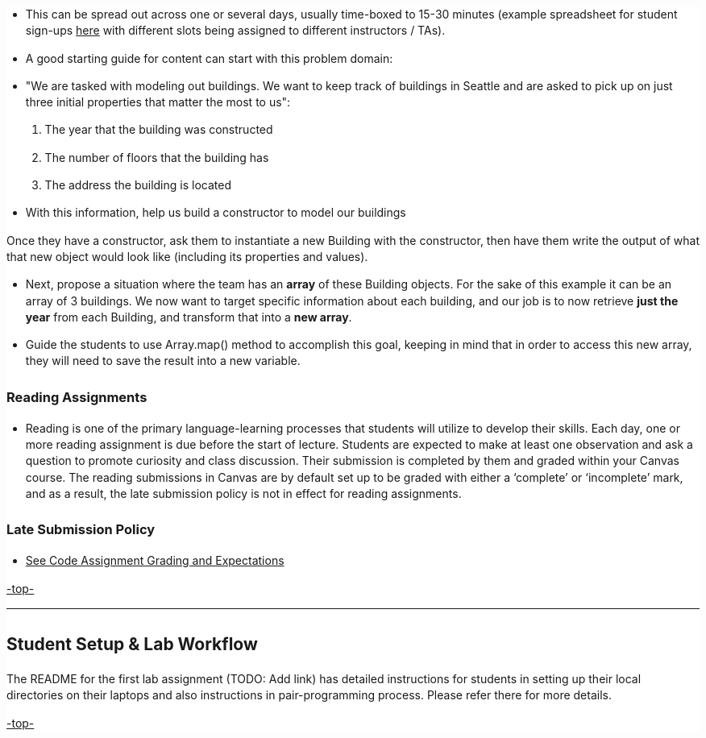 - This can be spread out across one or several days, usually time-boxed to 15-30 minutes (example spreadsheet for student sign-ups [here](https://docs.google.com/spreadsheets/d/119p29UJhGulpSpwJYRdTSAvtfXMvZom5VWiiq4VxVGg/edit?usp=sharing) with different slots being assigned to different instructors / TAs).

- A good starting guide for content can start with this problem domain:

- "We are tasked with modeling out buildings. We want to keep track of buildings in Seattle and are asked to pick up on just three initial properties that matter the most to us":

  1. The year that the building was constructed

  2. The number of floors that the building has

  3. The address the building is located

- With this information, help us build a constructor to model our buildings

Once they have a constructor, ask them to instantiate a new Building with the constructor, then have them write the output of what that new object would look like (including its properties and values).

- Next, propose a situation where the team has an **array** of these Building objects. For the sake of this example it can be an array of 3 buildings. We now want to target specific information about each building, and our job is to now retrieve **just the year** from each Building, and transform that into a **new array**.

- Guide the students to use Array.map() method to accomplish this goal, keeping in mind that in order to access this new array, they will need to save the result into a new variable.

### Reading Assignments

- Reading is one of the primary language-learning processes that students will utilize to develop their skills. Each day, one or more reading assignment is due before the start of lecture. Students are expected to make at least one observation and ask a question to promote curiosity and class discussion. Their submission is completed by them and graded within your Canvas course. The reading submissions in Canvas are by default set up to be graded with either a ‘complete’ or ‘incomplete’ mark, and as a result, the late submission policy is not in effect for reading assignments.

### Late Submission Policy

- [See Code Assignment Grading and Expectations](https://drive.google.com/open?id=0B9LDi5IfeIjCTHh6VU4yQV9ZaDQ)


[-top-](#top)

---

<a id="studentsetup"></a>
## Student Setup & Lab Workflow

The README for the first lab assignment (TODO: Add link) has detailed instructions for students in setting up their local directories on their laptops and also instructions in pair-programming process. Please refer there for more details.

[-top-](#top)

